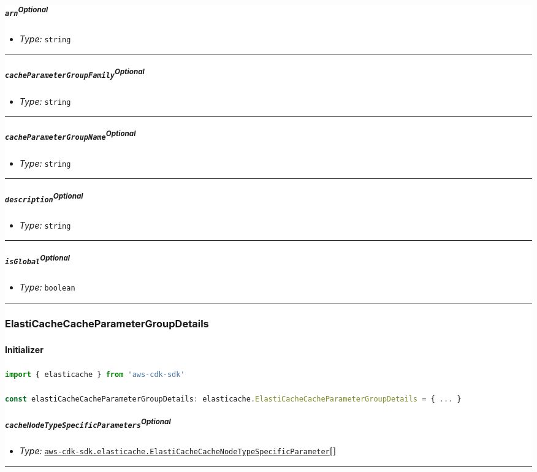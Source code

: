 ##### `arn`<sup>Optional</sup> <a name="aws-cdk-sdk.elasticache.ElastiCacheCacheParameterGroup.property.arn"></a>

- *Type:* `string`

---

##### `cacheParameterGroupFamily`<sup>Optional</sup> <a name="aws-cdk-sdk.elasticache.ElastiCacheCacheParameterGroup.property.cacheParameterGroupFamily"></a>

- *Type:* `string`

---

##### `cacheParameterGroupName`<sup>Optional</sup> <a name="aws-cdk-sdk.elasticache.ElastiCacheCacheParameterGroup.property.cacheParameterGroupName"></a>

- *Type:* `string`

---

##### `description`<sup>Optional</sup> <a name="aws-cdk-sdk.elasticache.ElastiCacheCacheParameterGroup.property.description"></a>

- *Type:* `string`

---

##### `isGlobal`<sup>Optional</sup> <a name="aws-cdk-sdk.elasticache.ElastiCacheCacheParameterGroup.property.isGlobal"></a>

- *Type:* `boolean`

---

### ElastiCacheCacheParameterGroupDetails <a name="aws-cdk-sdk.elasticache.ElastiCacheCacheParameterGroupDetails"></a>

#### Initializer <a name="[object Object].Initializer"></a>

```typescript
import { elasticache } from 'aws-cdk-sdk'

const elastiCacheCacheParameterGroupDetails: elasticache.ElastiCacheCacheParameterGroupDetails = { ... }
```

##### `cacheNodeTypeSpecificParameters`<sup>Optional</sup> <a name="aws-cdk-sdk.elasticache.ElastiCacheCacheParameterGroupDetails.property.cacheNodeTypeSpecificParameters"></a>

- *Type:* [`aws-cdk-sdk.elasticache.ElastiCacheCacheNodeTypeSpecificParameter`](#aws-cdk-sdk.elasticache.ElastiCacheCacheNodeTypeSpecificParameter)[]

---
